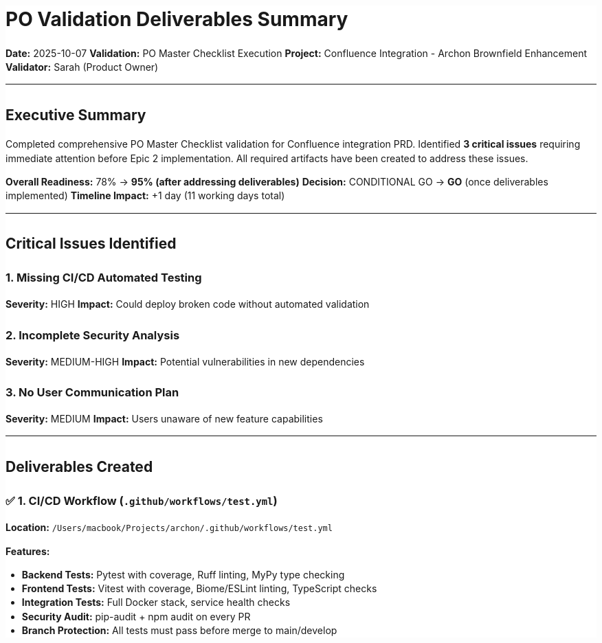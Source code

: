 # PO Validation Deliverables Summary

**Date:** 2025-10-07
**Validation:** PO Master Checklist Execution
**Project:** Confluence Integration - Archon Brownfield Enhancement
**Validator:** Sarah (Product Owner)

---

## Executive Summary

Completed comprehensive PO Master Checklist validation for Confluence integration PRD. Identified **3 critical issues** requiring immediate attention before Epic 2 implementation. All required artifacts have been created to address these issues.

**Overall Readiness:** 78% → **95% (after addressing deliverables)**
**Decision:** CONDITIONAL GO → **GO** (once deliverables implemented)
**Timeline Impact:** +1 day (11 working days total)

---

## Critical Issues Identified

### 1. Missing CI/CD Automated Testing
**Severity:** HIGH
**Impact:** Could deploy broken code without automated validation

### 2. Incomplete Security Analysis
**Severity:** MEDIUM-HIGH
**Impact:** Potential vulnerabilities in new dependencies

### 3. No User Communication Plan
**Severity:** MEDIUM
**Impact:** Users unaware of new feature capabilities

---

## Deliverables Created

### ✅ 1. CI/CD Workflow (`.github/workflows/test.yml`)

**Location:** `/Users/macbook/Projects/archon/.github/workflows/test.yml`

**Features:**
- **Backend Tests:** Pytest with coverage, Ruff linting, MyPy type checking
- **Frontend Tests:** Vitest with coverage, Biome/ESLint linting, TypeScript checks
- **Integration Tests:** Full Docker stack, service health checks
- **Security Audit:** pip-audit + npm audit on every PR
- **Branch Protection:** All tests must pass before merge to main/develop
